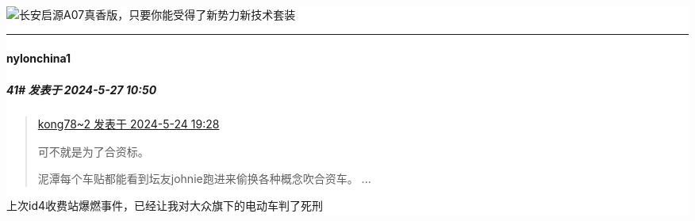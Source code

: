<img src="https://static.saraba1st.com/image/smiley/face2017/067.png" referrerpolicy="no-referrer">长安启源A07真香版，只要你能受得了新势力新技术套装


*****

####  nylonchina1  
##### 41#       发表于 2024-5-27 10:50

<blockquote><a href="httphttps://bbs.saraba1st.com/2b/forum.php?mod=redirect&amp;goto=findpost&amp;pid=64989119&amp;ptid=2184489" target="_blank">kong78~2 发表于 2024-5-24 19:28</a>

可不就是为了合资标。

泥潭每个车贴都能看到坛友johnie跑进来偷换各种概念吹合资车。 ...</blockquote>
上次id4收费站爆燃事件，已经让我对大众旗下的电动车判了死刑

